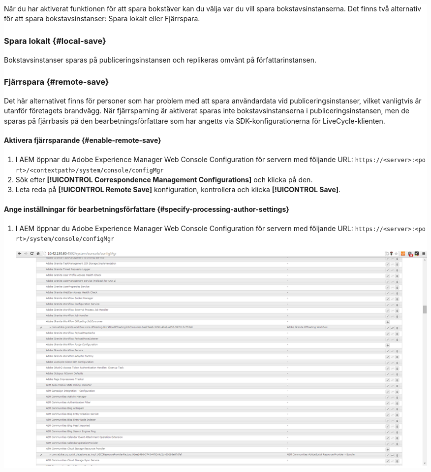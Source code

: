 När du har aktiverat funktionen för att spara bokstäver kan du välja var du vill spara bokstavsinstanserna. Det finns två alternativ för att spara bokstavsinstanser: Spara lokalt eller Fjärrspara.

### Spara lokalt {#local-save}

Bokstavsinstanser sparas på publiceringsinstansen och replikeras omvänt på författarinstansen.

### Fjärrspara {#remote-save}

Det här alternativet finns för personer som har problem med att spara användardata vid publiceringsinstanser, vilket vanligtvis är utanför företagets brandvägg. När fjärrsparning är aktiverat sparas inte bokstavsinstanserna i publiceringsinstansen, men de sparas på fjärrbasis på den bearbetningsförfattare som har angetts via SDK-konfigurationerna för LiveCycle-klienten.

#### Aktivera fjärrsparande {#enable-remote-save}

1. I AEM öppnar du Adobe Experience Manager Web Console Configuration för servern med följande URL: `https://<server>:<port>/<contextpath>/system/console/configMgr`
1. Sök efter **[!UICONTROL Correspondence Management Configurations]** och klicka på den.
1. Leta reda på **[!UICONTROL Remote Save]** konfiguration, kontrollera och klicka **[!UICONTROL Save]**.

#### Ange inställningar för bearbetningsförfattare {#specify-processing-author-settings}

1. I AEM öppnar du Adobe Experience Manager Web Console Configuration för servern med följande URL: `https://<server>:<port>/system/console/configMgr`

   ![Konfiguration av Adobe Experience Manager Web Console](assets/2configmanager.png)
